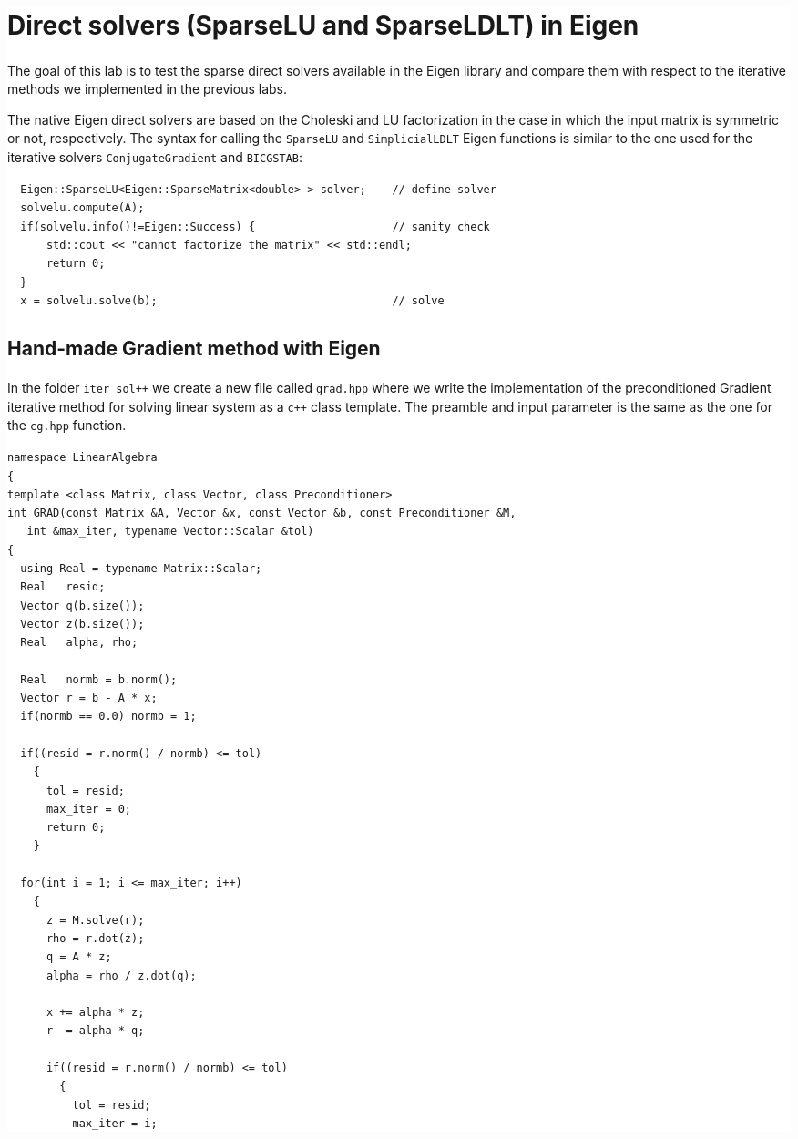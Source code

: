 # Direct solvers (SparseLU and SparseLDLT) in Eigen

The goal of this lab is to test the sparse direct solvers available in the Eigen library and compare them with respect to the iterative methods we implemented in the previous labs. 

The native Eigen direct solvers are based on the Choleski and LU factorization in the case in which the input matrix is symmetric or not, respectively. The syntax for calling the `SparseLU` and `SimplicialLDLT` Eigen functions is similar to the one used for the iterative solvers `ConjugateGradient` and `BICGSTAB`:

```
  Eigen::SparseLU<Eigen::SparseMatrix<double> > solver;    // define solver
  solvelu.compute(A);
  if(solvelu.info()!=Eigen::Success) {                     // sanity check
      std::cout << "cannot factorize the matrix" << std::endl; 
      return 0;
  }
  x = solvelu.solve(b);                                    // solve
```

## Hand-made Gradient method with Eigen

In the folder `iter_sol++` we create a new file called `grad.hpp` where we write the implementation of the preconditioned Gradient iterative method for solving linear system as a `c++` class template. The preamble and input parameter is the same as the one for the `cg.hpp` function. 

```
namespace LinearAlgebra
{
template <class Matrix, class Vector, class Preconditioner>
int GRAD(const Matrix &A, Vector &x, const Vector &b, const Preconditioner &M,
   int &max_iter, typename Vector::Scalar &tol)
{
  using Real = typename Matrix::Scalar;
  Real   resid;
  Vector q(b.size());
  Vector z(b.size());
  Real   alpha, rho;

  Real   normb = b.norm();
  Vector r = b - A * x;
  if(normb == 0.0) normb = 1;

  if((resid = r.norm() / normb) <= tol)
    {
      tol = resid;
      max_iter = 0;
      return 0;
    }

  for(int i = 1; i <= max_iter; i++)
    {
      z = M.solve(r);
      rho = r.dot(z);
      q = A * z;
      alpha = rho / z.dot(q);

      x += alpha * z;
      r -= alpha * q;

      if((resid = r.norm() / normb) <= tol)
        {
          tol = resid;
          max_iter = i;
```